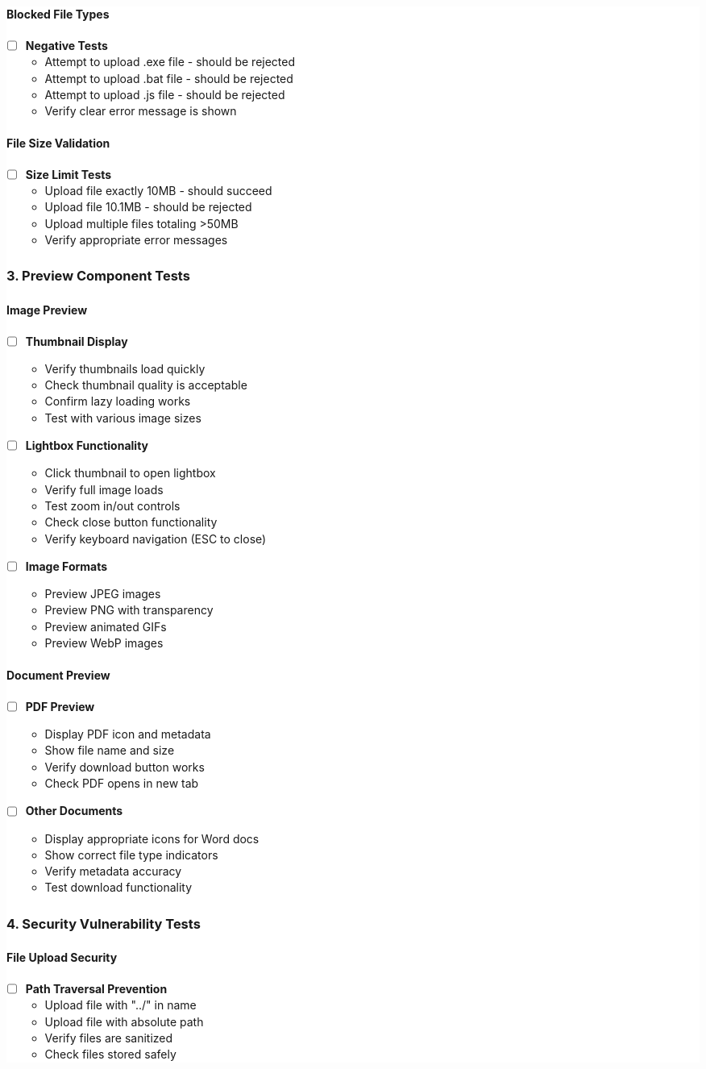 #### Blocked File Types
- [ ] **Negative Tests**
  - Attempt to upload .exe file - should be rejected
  - Attempt to upload .bat file - should be rejected
  - Attempt to upload .js file - should be rejected
  - Verify clear error message is shown

#### File Size Validation
- [ ] **Size Limit Tests**
  - Upload file exactly 10MB - should succeed
  - Upload file 10.1MB - should be rejected
  - Upload multiple files totaling >50MB
  - Verify appropriate error messages

### 3. Preview Component Tests

#### Image Preview
- [ ] **Thumbnail Display**
  - Verify thumbnails load quickly
  - Check thumbnail quality is acceptable
  - Confirm lazy loading works
  - Test with various image sizes

- [ ] **Lightbox Functionality**
  - Click thumbnail to open lightbox
  - Verify full image loads
  - Test zoom in/out controls
  - Check close button functionality
  - Verify keyboard navigation (ESC to close)

- [ ] **Image Formats**
  - Preview JPEG images
  - Preview PNG with transparency
  - Preview animated GIFs
  - Preview WebP images

#### Document Preview
- [ ] **PDF Preview**
  - Display PDF icon and metadata
  - Show file name and size
  - Verify download button works
  - Check PDF opens in new tab

- [ ] **Other Documents**
  - Display appropriate icons for Word docs
  - Show correct file type indicators
  - Verify metadata accuracy
  - Test download functionality

### 4. Security Vulnerability Tests

#### File Upload Security
- [ ] **Path Traversal Prevention**
  - Upload file with "../" in name
  - Upload file with absolute path
  - Verify files are sanitized
  - Check files stored safely
